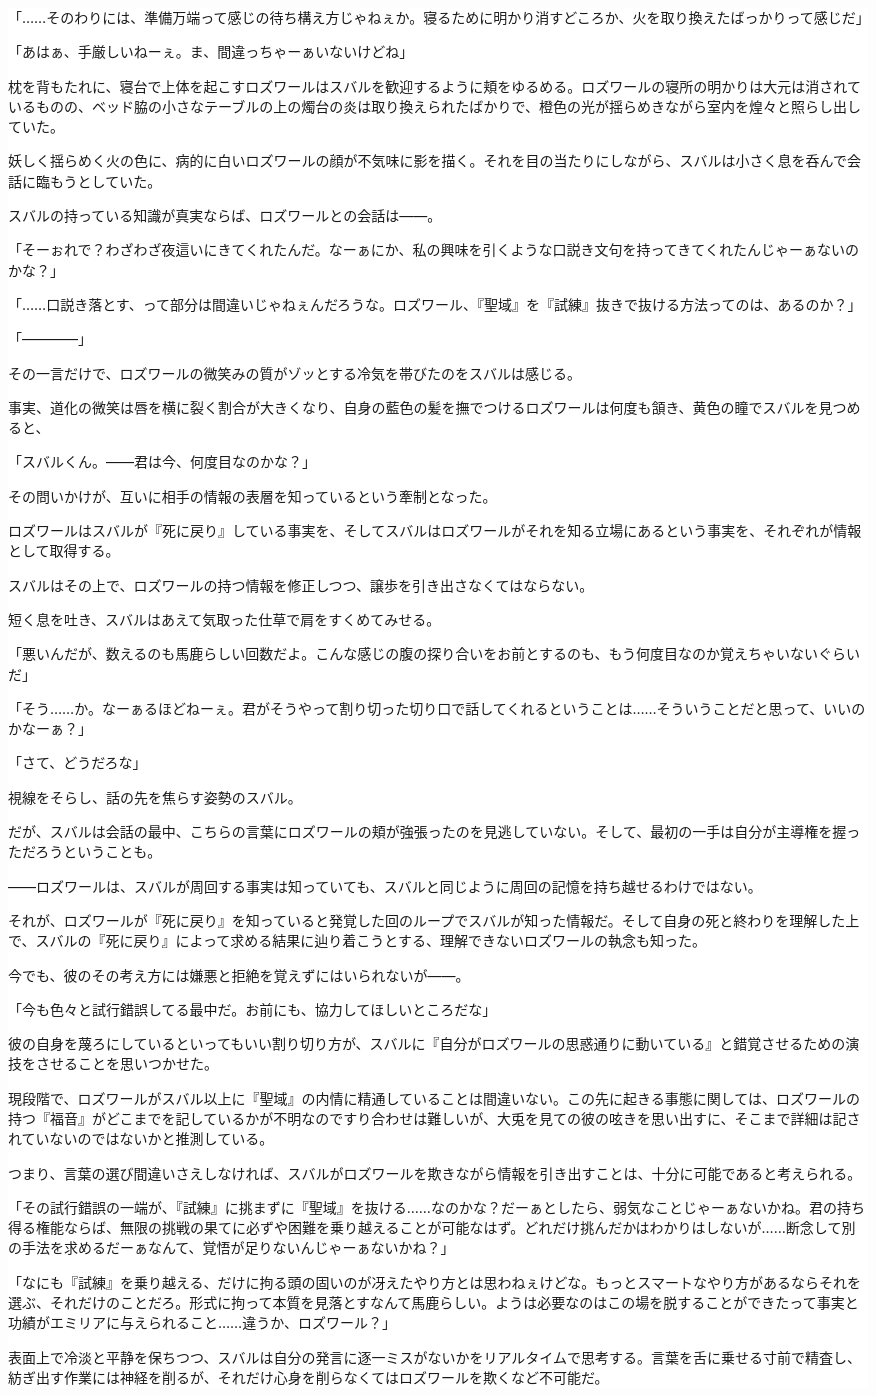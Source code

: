 「……そのわりには、準備万端って感じの待ち構え方じゃねぇか。寝るために明かり消すどころか、火を取り換えたばっかりって感じだ」

「あはぁ、手厳しいねーぇ。ま、間違っちゃーぁいないけどね」

枕を背もたれに、寝台で上体を起こすロズワールはスバルを歓迎するように頬をゆるめる。ロズワールの寝所の明かりは大元は消されているものの、ベッド脇の小さなテーブルの上の燭台の炎は取り換えられたばかりで、橙色の光が揺らめきながら室内を煌々と照らし出していた。

妖しく揺らめく火の色に、病的に白いロズワールの顔が不気味に影を描く。それを目の当たりにしながら、スバルは小さく息を呑んで会話に臨もうとしていた。

スバルの持っている知識が真実ならば、ロズワールとの会話は――。

「そーぉれで？わざわざ夜這いにきてくれたんだ。なーぁにか、私の興味を引くような口説き文句を持ってきてくれたんじゃーぁないのかな？」

「……口説き落とす、って部分は間違いじゃねぇんだろうな。ロズワール、『聖域』を『試練』抜きで抜ける方法ってのは、あるのか？」

「――――」

その一言だけで、ロズワールの微笑みの質がゾッとする冷気を帯びたのをスバルは感じる。

事実、道化の微笑は唇を横に裂く割合が大きくなり、自身の藍色の髪を撫でつけるロズワールは何度も頷き、黄色の瞳でスバルを見つめると、

「スバルくん。――君は今、何度目なのかな？」

その問いかけが、互いに相手の情報の表層を知っているという牽制となった。

ロズワールはスバルが『死に戻り』している事実を、そしてスバルはロズワールがそれを知る立場にあるという事実を、それぞれが情報として取得する。

スバルはその上で、ロズワールの持つ情報を修正しつつ、譲歩を引き出さなくてはならない。

短く息を吐き、スバルはあえて気取った仕草で肩をすくめてみせる。

「悪いんだが、数えるのも馬鹿らしい回数だよ。こんな感じの腹の探り合いをお前とするのも、もう何度目なのか覚えちゃいないぐらいだ」

「そう……か。なーぁるほどねーぇ。君がそうやって割り切った切り口で話してくれるということは……そういうことだと思って、いいのかなーぁ？」

「さて、どうだろな」

視線をそらし、話の先を焦らす姿勢のスバル。

だが、スバルは会話の最中、こちらの言葉にロズワールの頬が強張ったのを見逃していない。そして、最初の一手は自分が主導権を握っただろうということも。

――ロズワールは、スバルが周回する事実は知っていても、スバルと同じように周回の記憶を持ち越せるわけではない。

それが、ロズワールが『死に戻り』を知っていると発覚した回のループでスバルが知った情報だ。そして自身の死と終わりを理解した上で、スバルの『死に戻り』によって求める結果に辿り着こうとする、理解できないロズワールの執念も知った。

今でも、彼のその考え方には嫌悪と拒絶を覚えずにはいられないが――。

「今も色々と試行錯誤してる最中だ。お前にも、協力してほしいところだな」

彼の自身を蔑ろにしているといってもいい割り切り方が、スバルに『自分がロズワールの思惑通りに動いている』と錯覚させるための演技をさせることを思いつかせた。

現段階で、ロズワールがスバル以上に『聖域』の内情に精通していることは間違いない。この先に起きる事態に関しては、ロズワールの持つ『福音』がどこまでを記しているかが不明なのですり合わせは難しいが、大兎を見ての彼の呟きを思い出すに、そこまで詳細は記されていないのではないかと推測している。

つまり、言葉の選び間違いさえしなければ、スバルがロズワールを欺きながら情報を引き出すことは、十分に可能であると考えられる。

「その試行錯誤の一端が、『試練』に挑まずに『聖域』を抜ける……なのかな？だーぁとしたら、弱気なことじゃーぁないかね。君の持ち得る権能ならば、無限の挑戦の果てに必ずや困難を乗り越えることが可能なはず。どれだけ挑んだかはわかりはしないが……断念して別の手法を求めるだーぁなんて、覚悟が足りないんじゃーぁないかね？」

「なにも『試練』を乗り越える、だけに拘る頭の固いのが冴えたやり方とは思わねぇけどな。もっとスマートなやり方があるならそれを選ぶ、それだけのことだろ。形式に拘って本質を見落とすなんて馬鹿らしい。ようは必要なのはこの場を脱することができたって事実と功績がエミリアに与えられること……違うか、ロズワール？」

表面上で冷淡と平静を保ちつつ、スバルは自分の発言に逐一ミスがないかをリアルタイムで思考する。言葉を舌に乗せる寸前で精査し、紡ぎ出す作業には神経を削るが、それだけ心身を削らなくてはロズワールを欺くなど不可能だ。
